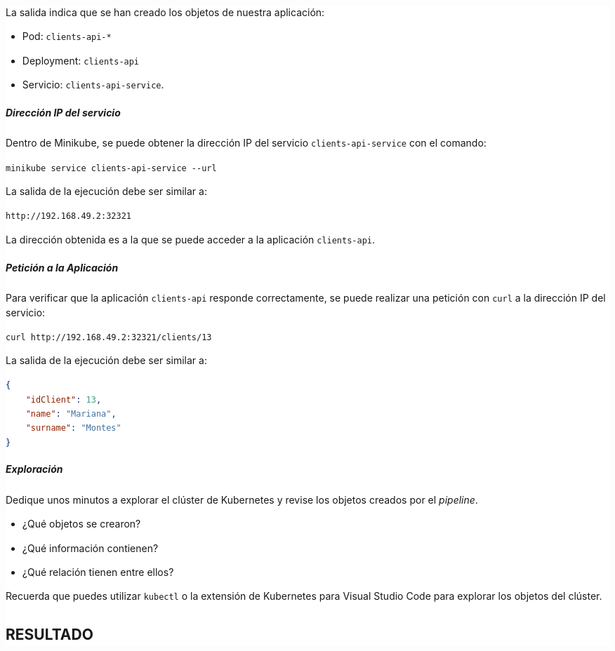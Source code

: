 
La salida indica que se han creado los objetos de nuestra aplicación:

- Pod: `clients-api-*`

- Deployment: `clients-api`

- Servicio: `clients-api-service`.

##### Dirección IP del servicio

Dentro de Minikube, se puede obtener la dirección IP del servicio `clients-api-service` con el comando:

``` shell
minikube service clients-api-service --url
```

La salida de la ejecución debe ser similar a:

``` text
http://192.168.49.2:32321
```

La dirección obtenida es a la que se puede acceder a la aplicación `clients-api`.

##### Petición a la Aplicación

Para verificar que la aplicación `clients-api` responde correctamente, se puede realizar una petición con `curl` a la dirección IP del servicio:

``` shell
curl http://192.168.49.2:32321/clients/13
```

La salida de la ejecución debe ser similar a:

``` json
{
    "idClient": 13,
    "name": "Mariana",
    "surname": "Montes"
}
```

##### Exploración

Dedique unos minutos a explorar el clúster de Kubernetes y revise los objetos creados por el *pipeline*.

- ¿Qué objetos se crearon?

- ¿Qué información contienen?

- ¿Qué relación tienen entre ellos?

Recuerda que puedes utilizar `kubectl` o la extensión de Kubernetes para Visual Studio Code para explorar los objetos del clúster.

## RESULTADO
